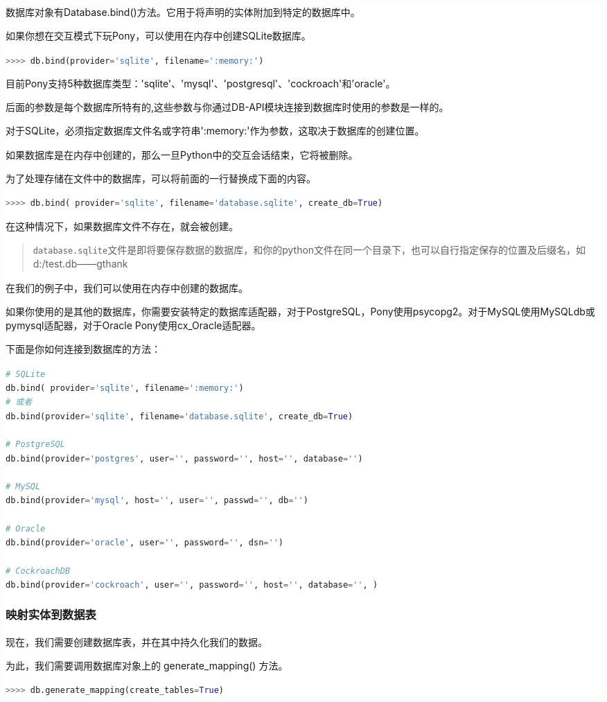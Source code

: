 数据库对象有Database.bind()方法。它用于将声明的实体附加到特定的数据库中。

如果你想在交互模式下玩Pony，可以使用在内存中创建SQLite数据库。

```py
>>>> db.bind(provider='sqlite', filename=':memory:')
```

目前Pony支持5种数据库类型：'sqlite'、'mysql'、'postgresql'、'cockroach'和'oracle'。

后面的参数是每个数据库所特有的,这些参数与你通过DB-API模块连接到数据库时使用的参数是一样的。

对于SQLite，必须指定数据库文件名或字符串':memory:'作为参数，这取决于数据库的创建位置。

如果数据库是在内存中创建的，那么一旦Python中的交互会话结束，它将被删除。

为了处理存储在文件中的数据库，可以将前面的一行替换成下面的内容。

```py
>>>> db.bind( provider='sqlite', filename='database.sqlite', create_db=True)
```

在这种情况下，如果数据库文件不存在，就会被创建。

> ```database.sqlite```文件是即将要保存数据的数据库，和你的python文件在同一个目录下，也可以自行指定保存的位置及后缀名，如d:/test.db——gthank

在我们的例子中，我们可以使用在内存中创建的数据库。

如果你使用的是其他的数据库，你需要安装特定的数据库适配器，对于PostgreSQL，Pony使用psycopg2。对于MySQL使用MySQLdb或pymysql适配器，对于Oracle Pony使用cx_Oracle适配器。

下面是你如何连接到数据库的方法：

```py
# SQLite
db.bind( provider='sqlite', filename=':memory:')
# 或者
db.bind(provider='sqlite', filename='database.sqlite', create_db=True)

# PostgreSQL
db.bind(provider='postgres', user='', password='', host='', database='')

# MySQL
db.bind(provider='mysql', host='', user='', passwd='', db='')

# Oracle
db.bind(provider='oracle', user='', password='', dsn='')

# CockroachDB
db.bind(provider='cockroach', user='', password='', host='', database='', )
```

### 映射实体到数据表

现在，我们需要创建数据库表，并在其中持久化我们的数据。

为此，我们需要调用数据库对象上的 generate_mapping() 方法。

```py
>>>> db.generate_mapping(create_tables=True)
```
